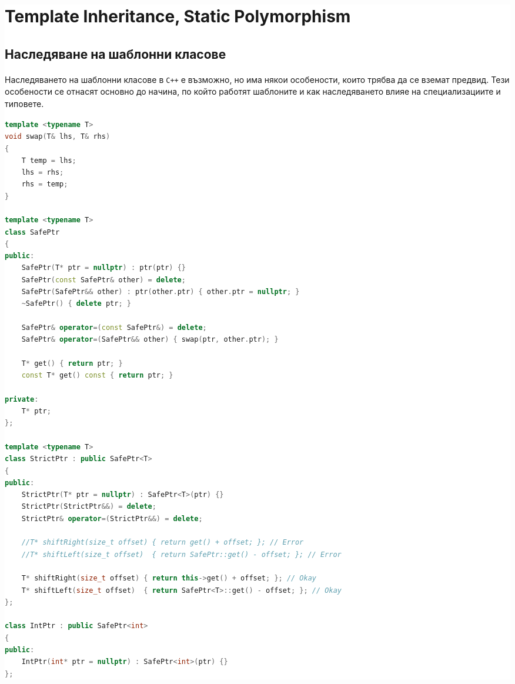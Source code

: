# Template Inheritance, Static Polymorphism

## Наследяване на шаблонни класове

Наследяването на шаблонни класове в `C++` е възможно, но има някои особености, които трябва да се вземат предвид. Тези особености се отнасят основно до начина, по който работят шаблоните и как наследяването влияе на специализациите и типовете.

```cpp
template <typename T>
void swap(T& lhs, T& rhs)
{
	T temp = lhs;
	lhs = rhs;
	rhs = temp;
}

template <typename T>
class SafePtr
{
public:
	SafePtr(T* ptr = nullptr) : ptr(ptr) {}
	SafePtr(const SafePtr& other) = delete;
	SafePtr(SafePtr&& other) : ptr(other.ptr) { other.ptr = nullptr; }
	~SafePtr() { delete ptr; }

	SafePtr& operator=(const SafePtr&) = delete;
	SafePtr& operator=(SafePtr&& other) { swap(ptr, other.ptr); }

	T* get() { return ptr; }
	const T* get() const { return ptr; }

private:
	T* ptr;
};

template <typename T>
class StrictPtr : public SafePtr<T>
{
public:
	StrictPtr(T* ptr = nullptr) : SafePtr<T>(ptr) {}
	StrictPtr(StrictPtr&&) = delete;
	StrictPtr& operator=(StrictPtr&&) = delete;

	//T* shiftRight(size_t offset) { return get() + offset; }; // Error
	//T* shiftLeft(size_t offset)  { return SafePtr::get() - offset; }; // Error

	T* shiftRight(size_t offset) { return this->get() + offset; }; // Okay
	T* shiftLeft(size_t offset)  { return SafePtr<T>::get() - offset; }; // Okay
};

class IntPtr : public SafePtr<int>
{
public:
	IntPtr(int* ptr = nullptr) : SafePtr<int>(ptr) {}
};
```

